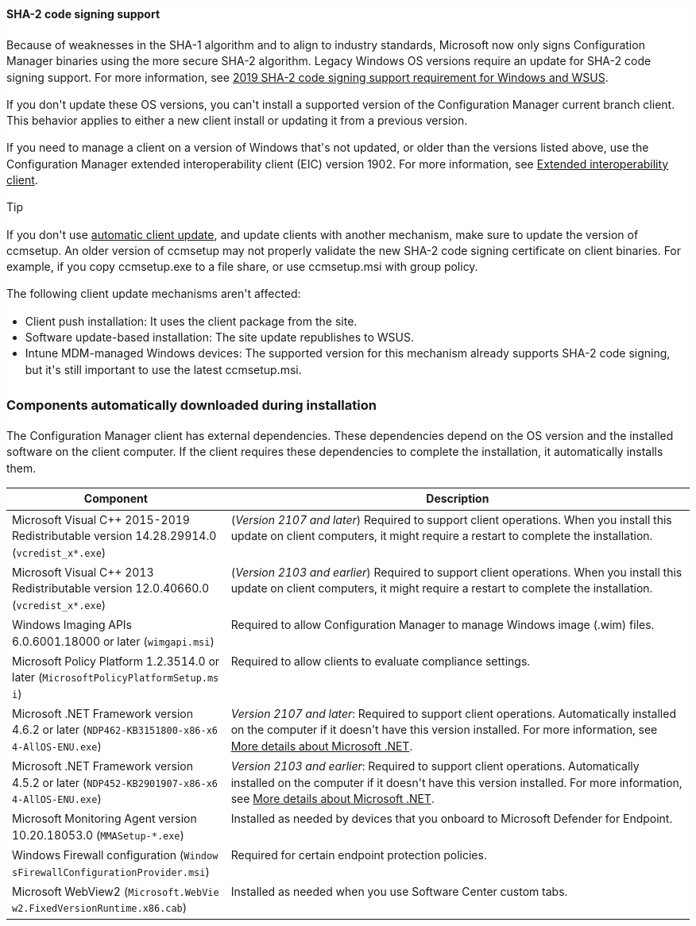 #### SHA-2 code signing support


Because of weaknesses in the SHA-1 algorithm and to align to industry standards, Microsoft now only signs Configuration Manager binaries using the more secure SHA-2 algorithm. Legacy Windows OS versions require an update for SHA-2 code signing support. For more information, see [2019 SHA-2 code signing support requirement for Windows and WSUS](https://support.microsoft.com/topic/2019-sha-2-code-signing-support-requirement-for-windows-and-wsus-64d1c82d-31ee-c273-3930-69a4cde8e64f).

If you don't update these OS versions, you can't install a supported version of the Configuration Manager current branch client. This behavior applies to either a new client install or updating it from a previous version.

If you need to manage a client on a version of Windows that's not updated, or older than the versions listed above, use the Configuration Manager extended interoperability client (EIC) version 1902. For more information, see [Extended interoperability client](../../understand/interoperability-client.md).

> [!TIP]
> If you don't use [automatic client update](../manage/upgrade/upgrade-clients-for-windows-computers.md#bkmk_autoupdate), and update clients with another mechanism, make sure to update the version of ccmsetup. An older version of ccmsetup may not properly validate the new SHA-2 code signing certificate on client binaries. For example, if you copy ccmsetup.exe to a file share, or use ccmsetup.msi with group policy.
>
> The following client update mechanisms aren't affected:
>
> - Client push installation: It uses the client package from the site.
> - Software update-based installation: The site update republishes to WSUS.
> - Intune MDM-managed Windows devices: The supported version for this mechanism already supports SHA-2 code signing, but it's still important to use the latest ccmsetup.msi.

### Components automatically downloaded during installation

The Configuration Manager client has external dependencies. These dependencies depend on the OS version and the installed software on the client computer. If the client requires these dependencies to complete the installation, it automatically installs them.

| Component | Description |
|--|--|
| Microsoft Visual C++ 2015-2019 Redistributable version 14.28.29914.0 (`vcredist_x*.exe`) | (_Version 2107 and later_) Required to support client operations. When you install this update on client computers, it might require a restart to complete the installation. |
| Microsoft Visual C++ 2013 Redistributable version 12.0.40660.0 (`vcredist_x*.exe`) | (_Version 2103 and earlier_) Required to support client operations. When you install this update on client computers, it might require a restart to complete the installation. |
| Windows Imaging APIs 6.0.6001.18000 or later (`wimgapi.msi`) | Required to allow Configuration Manager to manage Windows image (.wim) files. |
| Microsoft Policy Platform 1.2.3514.0 or later (`MicrosoftPolicyPlatformSetup.msi`) | Required to allow clients to evaluate compliance settings. |
| Microsoft .NET Framework version 4.6.2 or later (`NDP462-KB3151800-x86-x64-AllOS-ENU.exe`) | _Version 2107 and later_: Required to support client operations. Automatically installed on the computer if it doesn't have this version installed. For more information, see [More details about Microsoft .NET](#more-details-about-microsoft-net). |
| Microsoft .NET Framework version 4.5.2 or later (`NDP452-KB2901907-x86-x64-AllOS-ENU.exe`) | _Version 2103 and earlier_: Required to support client operations. Automatically installed on the computer if it doesn't have this version installed. For more information, see [More details about Microsoft .NET](#more-details-about-microsoft-net). |
| Microsoft Monitoring Agent version 10.20.18053.0 (`MMASetup-*.exe`) | Installed as needed by devices that you onboard to Microsoft Defender for Endpoint. |
| Windows Firewall configuration (`WindowsFirewallConfigurationProvider.msi`) | Required for certain endpoint protection policies. |
| Microsoft WebView2 (`Microsoft.WebView2.FixedVersionRuntime.x86.cab`) | Installed as needed when you use Software Center custom tabs. |
